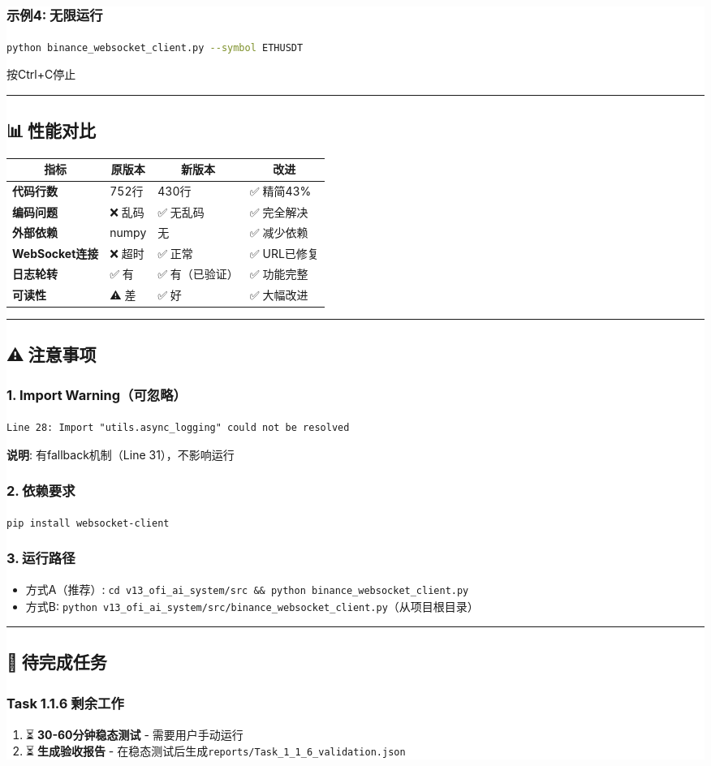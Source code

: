 ### 示例4: 无限运行
```bash
python binance_websocket_client.py --symbol ETHUSDT
```
按Ctrl+C停止

---

## 📊 性能对比

| 指标 | 原版本 | 新版本 | 改进 |
|------|--------|--------|------|
| **代码行数** | 752行 | 430行 | ✅ 精简43% |
| **编码问题** | ❌ 乱码 | ✅ 无乱码 | ✅ 完全解决 |
| **外部依赖** | numpy | 无 | ✅ 减少依赖 |
| **WebSocket连接** | ❌ 超时 | ✅ 正常 | ✅ URL已修复 |
| **日志轮转** | ✅ 有 | ✅ 有（已验证） | ✅ 功能完整 |
| **可读性** | ⚠️ 差 | ✅ 好 | ✅ 大幅改进 |

---

## ⚠️ 注意事项

### 1. Import Warning（可忽略）
```
Line 28: Import "utils.async_logging" could not be resolved
```
**说明**: 有fallback机制（Line 31），不影响运行

### 2. 依赖要求
```bash
pip install websocket-client
```

### 3. 运行路径
- 方式A（推荐）: `cd v13_ofi_ai_system/src && python binance_websocket_client.py`
- 方式B: `python v13_ofi_ai_system/src/binance_websocket_client.py`（从项目根目录）

---

## 📝 待完成任务

### Task 1.1.6 剩余工作
1. ⏳ **30-60分钟稳态测试** - 需要用户手动运行
2. ⏳ **生成验收报告** - 在稳态测试后生成`reports/Task_1_1_6_validation.json`
